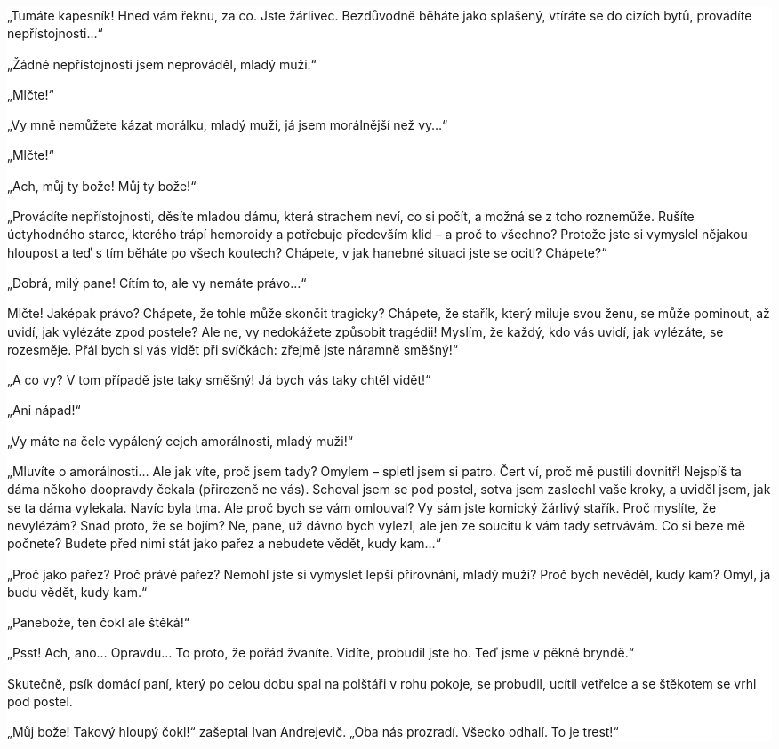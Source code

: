 „Tumáte kapesník! Hned vám řeknu, za co.
Jste žárlivec. Bezdůvodně běháte jako splašený, vtíráte se do cizích bytů, provádíte nepřístojnosti…“

„Žádné nepřístojnosti jsem neprováděl, mladý muži.“

„Mlčte!“

„Vy mně nemůžete kázat morálku, mladý muži, já jsem morálnější než vy…“

„Mlčte!“

„Ach, můj ty bože! Můj ty bože!“

„Provádíte nepřístojnosti, děsíte mladou dámu, která strachem neví, co si počít, a možná se z toho roznemůže.
Rušíte úctyhodného starce, kterého trápí hemoroidy a potřebuje především klid – a proč to všechno? Protože jste si vymyslel nějakou hloupost a teď s tím běháte po všech koutech? Chápete, v jak hanebné situaci jste se ocitl? Chápete?“

„Dobrá, milý pane! Cítím to, ale vy nemáte právo…“

Mlčte! Jaképak právo? Chápete, že tohle může skončit tragicky? Chápete, že stařík, který miluje svou ženu, se může pominout, až uvidí, jak vylézáte zpod postele? Ale ne, vy nedokážete způsobit tragédii! Myslím, že každý, kdo vás uvidí, jak vylézáte, se rozesměje.
Přál bych si vás vidět při svíčkách: zřejmě jste náramně směšný!“

„A co vy? V tom případě jste taky směšný! Já bych vás taky chtěl vidět!“

„Ani nápad!“

„Vy máte na čele vypálený cejch amorálnosti, mladý muži!“

„Mluvíte o amorálnosti… Ale jak víte, proč jsem tady? Omylem – spletl jsem si patro.
Čert ví, proč mě pustili dovnitř! Nejspíš ta dáma někoho doopravdy čekala (přirozeně ne vás).
Schoval jsem se pod postel, sotva jsem zaslechl vaše kroky, a uviděl jsem, jak se ta dáma vylekala.
Navíc byla tma.
Ale proč bych se vám omlouval? Vy sám jste komický žárlivý stařík.
Proč myslíte, že nevylézám? Snad proto, že se bojím? Ne, pane, už dávno bych vylezl, ale jen ze soucitu k vám tady setrvávám.
Co si beze mě počnete? Budete před nimi stát jako pařez a nebudete vědět, kudy kam…“

„Proč jako pařez? Proč právě pařez? Nemohl jste si vymyslet lepší přirovnání, mladý muži? Proč bych nevěděl, kudy kam?
Omyl, já budu vědět, kudy kam.“

„Panebože, ten čokl ale štěká!“

„Psst! Ach, ano… Opravdu… To proto, že pořád žvaníte.
Vidíte, probudil jste ho.
Teď jsme v pěkné bryndě.“

Skutečně, psík domácí paní, který po celou dobu spal na polštáři v rohu pokoje, se probudil, ucítil vetřelce a se štěkotem se vrhl pod postel.

„Můj bože! Takový hloupý čokl!“ zašeptal Ivan Andrejevič.
„Oba nás prozradí.
Všecko odhalí. To je trest!“
